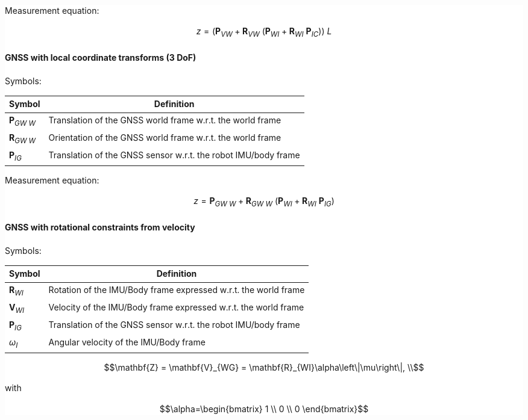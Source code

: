 Measurement equation:

```math
z = \left(\mathbf{P}_{VW} + \mathbf{R}_{VW}~\left(\mathbf{P}_{WI} + \mathbf{R}_{WI} ~ \mathbf{P}_{IC}\right)\right)~L
```





#### GNSS with local coordinate transforms (3 DoF)

Symbols:

| Symbol                    | Definition                                                   |
| ------------------------- | ------------------------------------------------------------ |
| $`\mathbf{P}_{GW~W}`$     | Translation of the GNSS world frame w.r.t. the world frame   |
| $`\mathbf{R}_{GW~W}`$     | Orientation of the GNSS world frame w.r.t. the world frame   |
| $`\mathbf{P}_{IG}`$       | Translation of the GNSS sensor w.r.t. the robot IMU/body frame |

Measurement equation:

```math
z = \mathbf{P}_{GW~W} + \mathbf{R}_{GW~W}~\left(\mathbf{P}_{WI} + \mathbf{R}_{WI} ~ \mathbf{P}_{IG}\right)
```





#### GNSS with rotational constraints from velocity

Symbols:

| Symbol                    | Definition                                                        |
| ------------------------- | ----------------------------------------------------------------- |
| $`\mathbf{R}_{WI}`$       | Rotation of the IMU/Body frame expressed w.r.t. the world frame   |
| $`\mathbf{V}_{WI}`$       | Velocity of the IMU/Body frame expressed w.r.t. the world frame   |
| $`\mathbf{P}_{IG}`$       | Translation of the GNSS sensor w.r.t. the robot IMU/body frame    |
| $`\omega_{I}`$            | Angular velocity of the IMU/Body frame                            |


```math
\mathbf{Z} = \mathbf{V}_{WG} = \mathbf{R}_{WI}\alpha\left\|\mu\right\|, \\
```




with

```math
\alpha=\begin{bmatrix} 1 \\ 0 \\ 0 \end{bmatrix}
```


